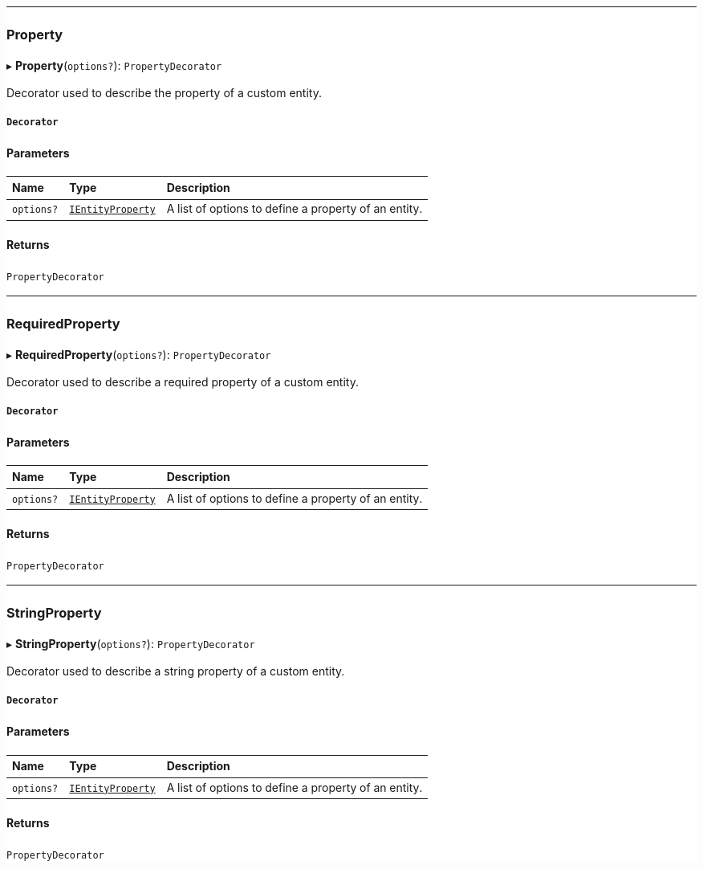 ___

### Property

▸ **Property**(`options?`): `PropertyDecorator`

Decorator used to describe the property of a custom entity.

**`Decorator`**

#### Parameters

| Name | Type | Description |
| :------ | :------ | :------ |
| `options?` | [`IEntityProperty`](../interfaces/Documentation_Definition_EntityMetadata.IEntityProperty.md) | A list of options to define a property of an entity. |

#### Returns

`PropertyDecorator`

___

### RequiredProperty

▸ **RequiredProperty**(`options?`): `PropertyDecorator`

Decorator used to describe a required property of a custom entity.

**`Decorator`**

#### Parameters

| Name | Type | Description |
| :------ | :------ | :------ |
| `options?` | [`IEntityProperty`](../interfaces/Documentation_Definition_EntityMetadata.IEntityProperty.md) | A list of options to define a property of an entity. |

#### Returns

`PropertyDecorator`

___

### StringProperty

▸ **StringProperty**(`options?`): `PropertyDecorator`

Decorator used to describe a string property of a custom entity.

**`Decorator`**

#### Parameters

| Name | Type | Description |
| :------ | :------ | :------ |
| `options?` | [`IEntityProperty`](../interfaces/Documentation_Definition_EntityMetadata.IEntityProperty.md) | A list of options to define a property of an entity. |

#### Returns

`PropertyDecorator`
